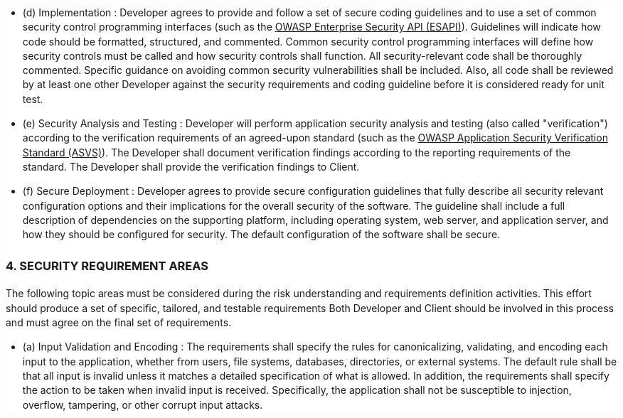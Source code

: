 

  - (d) Implementation : Developer agrees to provide and follow a set of
    secure coding guidelines and to use a set of common security control
    programming interfaces (such as the [OWASP Enterprise Security API
    (ESAPI)](http://www.owasp.org/index.php/Category:OWASP_Enterprise_Security_API)).
    Guidelines will indicate how code should be formatted, structured,
    and commented. Common security control programming interfaces will
    define how security controls must be called and how security
    controls shall function. All security-relevant code shall be
    thoroughly commented. Specific guidance on avoiding common security
    vulnerabilities shall be included. Also, all code shall be reviewed
    by at least one other Developer against the security requirements
    and coding guideline before it is considered ready for unit test.



  - (e) Security Analysis and Testing : Developer will perform
    application security analysis and testing (also called
    "verification") according to the verification requirements of an
    agreed-upon standard (such as the [OWASP Application Security
    Verification Standard
    (ASVS)](http://www.owasp.org/index.php/Category:OWASP_Application_Security_Verification_Standard_Project)).
    The Developer shall document verification findings according to the
    reporting requirements of the standard. The Developer shall provide
    the verification findings to Client.



  - (f) Secure Deployment : Developer agrees to provide secure
    configuration guidelines that fully describe all security relevant
    configuration options and their implications for the overall
    security of the software. The guideline shall include a full
    description of dependencies on the supporting platform, including
    operating system, web server, and application server, and how they
    should be configured for security. The default configuration of the
    software shall be secure.

### 4\. SECURITY REQUIREMENT AREAS

The following topic areas must be considered during the risk
understanding and requirements definition activities. This effort should
produce a set of specific, tailored, and testable requirements Both
Developer and Client should be involved in this process and must agree
on the final set of requirements.

  - (a) Input Validation and Encoding : The requirements shall specify
    the rules for canonicalizing, validating, and encoding each input to
    the application, whether from users, file systems, databases,
    directories, or external systems. The default rule shall be that all
    input is invalid unless it matches a detailed specification of what
    is allowed. In addition, the requirements shall specify the action
    to be taken when invalid input is received. Specifically, the
    application shall not be susceptible to injection, overflow,
    tampering, or other corrupt input attacks.
